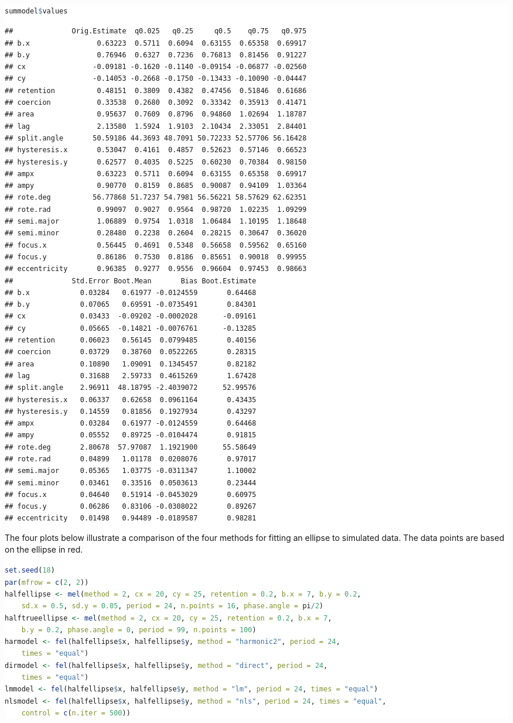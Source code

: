 ```r
summodel$values
```

```
##              Orig.Estimate  q0.025   q0.25     q0.5    q0.75   q0.975
## b.x                0.63223  0.5711  0.6094  0.63155  0.65358  0.69917
## b.y                0.76946  0.6327  0.7236  0.76813  0.81456  0.91227
## cx                -0.09181 -0.1620 -0.1140 -0.09154 -0.06877 -0.02560
## cy                -0.14053 -0.2668 -0.1750 -0.13433 -0.10090 -0.04447
## retention          0.48151  0.3809  0.4382  0.47456  0.51846  0.61686
## coercion           0.33538  0.2680  0.3092  0.33342  0.35913  0.41471
## area               0.95637  0.7609  0.8796  0.94860  1.02694  1.18787
## lag                2.13580  1.5924  1.9103  2.10434  2.33051  2.84401
## split.angle       50.59186 44.3693 48.7091 50.72233 52.57706 56.16428
## hysteresis.x       0.53047  0.4161  0.4857  0.52623  0.57146  0.66523
## hysteresis.y       0.62577  0.4035  0.5225  0.60230  0.70384  0.98150
## ampx               0.63223  0.5711  0.6094  0.63155  0.65358  0.69917
## ampy               0.90770  0.8159  0.8685  0.90087  0.94109  1.03364
## rote.deg          56.77868 51.7237 54.7981 56.56221 58.57629 62.62351
## rote.rad           0.99097  0.9027  0.9564  0.98720  1.02235  1.09299
## semi.major         1.06889  0.9754  1.0318  1.06484  1.10195  1.18648
## semi.minor         0.28480  0.2238  0.2604  0.28215  0.30647  0.36020
## focus.x            0.56445  0.4691  0.5348  0.56658  0.59562  0.65160
## focus.y            0.86186  0.7530  0.8186  0.85651  0.90018  0.99955
## eccentricity       0.96385  0.9277  0.9556  0.96604  0.97453  0.98663
##              Std.Error Boot.Mean       Bias Boot.Estimate
## b.x            0.03284   0.61977 -0.0124559       0.64468
## b.y            0.07065   0.69591 -0.0735491       0.84301
## cx             0.03433  -0.09202 -0.0002028      -0.09161
## cy             0.05665  -0.14821 -0.0076761      -0.13285
## retention      0.06023   0.56145  0.0799485       0.40156
## coercion       0.03729   0.38760  0.0522265       0.28315
## area           0.10890   1.09091  0.1345457       0.82182
## lag            0.31688   2.59733  0.4615269       1.67428
## split.angle    2.96911  48.18795 -2.4039072      52.99576
## hysteresis.x   0.06337   0.62658  0.0961164       0.43435
## hysteresis.y   0.14559   0.81856  0.1927934       0.43297
## ampx           0.03284   0.61977 -0.0124559       0.64468
## ampy           0.05552   0.89725 -0.0104474       0.91815
## rote.deg       2.80678  57.97087  1.1921900      55.58649
## rote.rad       0.04899   1.01178  0.0208076       0.97017
## semi.major     0.05365   1.03775 -0.0311347       1.10002
## semi.minor     0.03461   0.33516  0.0503613       0.23444
## focus.x        0.04640   0.51914 -0.0453029       0.60975
## focus.y        0.06286   0.83106 -0.0308022       0.89267
## eccentricity   0.01498   0.94489 -0.0189587       0.98281
```

The four plots below illustrate a comparison of the four methods for fitting an ellipse to simulated data. The data points are based on the ellipse in red.

```r
set.seed(18)
par(mfrow = c(2, 2))
halfellipse <- mel(method = 2, cx = 20, cy = 25, retention = 0.2, b.x = 7, b.y = 0.2, 
    sd.x = 0.5, sd.y = 0.05, period = 24, n.points = 16, phase.angle = pi/2)
halftrueellipse <- mel(method = 2, cx = 20, cy = 25, retention = 0.2, b.x = 7, 
    b.y = 0.2, phase.angle = 0, period = 99, n.points = 100)
harmodel <- fel(halfellipse$x, halfellipse$y, method = "harmonic2", period = 24, 
    times = "equal")
dirmodel <- fel(halfellipse$x, halfellipse$y, method = "direct", period = 24, 
    times = "equal")
lmmodel <- fel(halfellipse$x, halfellipse$y, method = "lm", period = 24, times = "equal")
nlsmodel <- fel(halfellipse$x, halfellipse$y, method = "nls", period = 24, times = "equal", 
    control = c(n.iter = 500))
```